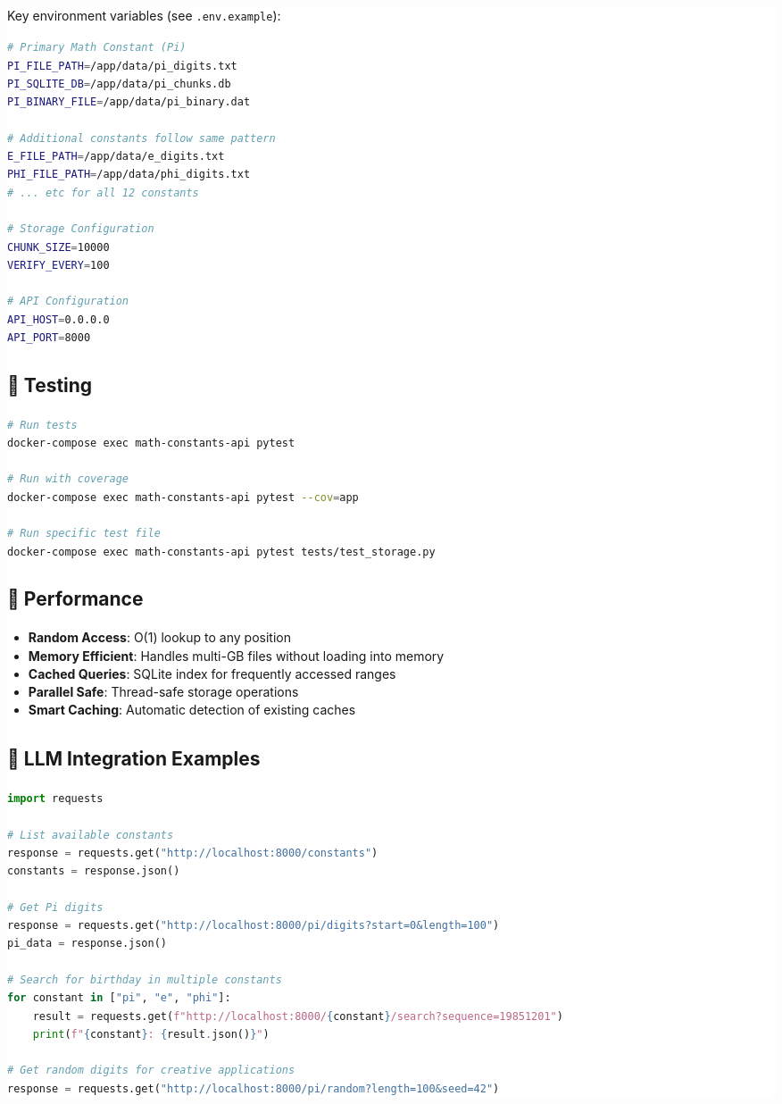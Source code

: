 Key environment variables (see `.env.example`):

```bash
# Primary Math Constant (Pi)
PI_FILE_PATH=/app/data/pi_digits.txt
PI_SQLITE_DB=/app/data/pi_chunks.db
PI_BINARY_FILE=/app/data/pi_binary.dat

# Additional constants follow same pattern
E_FILE_PATH=/app/data/e_digits.txt
PHI_FILE_PATH=/app/data/phi_digits.txt
# ... etc for all 12 constants

# Storage Configuration
CHUNK_SIZE=10000
VERIFY_EVERY=100

# API Configuration
API_HOST=0.0.0.0
API_PORT=8000
```

## 🧪 Testing

```bash
# Run tests
docker-compose exec math-constants-api pytest

# Run with coverage
docker-compose exec math-constants-api pytest --cov=app

# Run specific test file
docker-compose exec math-constants-api pytest tests/test_storage.py
```

## 🚀 Performance

- **Random Access**: O(1) lookup to any position
- **Memory Efficient**: Handles multi-GB files without loading into memory
- **Cached Queries**: SQLite index for frequently accessed ranges
- **Parallel Safe**: Thread-safe storage operations
- **Smart Caching**: Automatic detection of existing caches

## 🤖 LLM Integration Examples

```python
import requests

# List available constants
response = requests.get("http://localhost:8000/constants")
constants = response.json()

# Get Pi digits
response = requests.get("http://localhost:8000/pi/digits?start=0&length=100")
pi_data = response.json()

# Search for birthday in multiple constants
for constant in ["pi", "e", "phi"]:
    result = requests.get(f"http://localhost:8000/{constant}/search?sequence=19851201")
    print(f"{constant}: {result.json()}")

# Get random digits for creative applications
response = requests.get("http://localhost:8000/pi/random?length=100&seed=42")

```